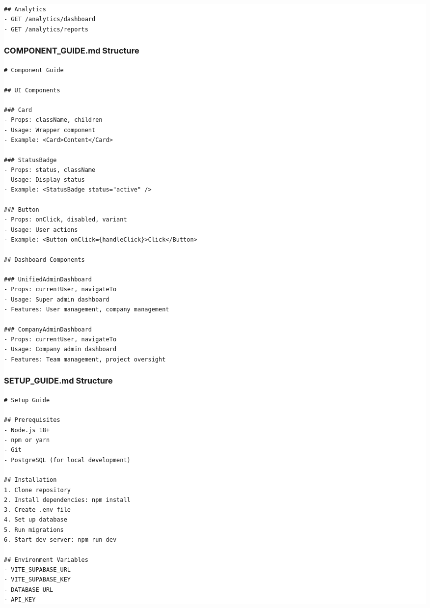 ```
## Analytics
- GET /analytics/dashboard
- GET /analytics/reports
```

### **COMPONENT_GUIDE.md Structure**
```
# Component Guide

## UI Components

### Card
- Props: className, children
- Usage: Wrapper component
- Example: <Card>Content</Card>

### StatusBadge
- Props: status, className
- Usage: Display status
- Example: <StatusBadge status="active" />

### Button
- Props: onClick, disabled, variant
- Usage: User actions
- Example: <Button onClick={handleClick}>Click</Button>

## Dashboard Components

### UnifiedAdminDashboard
- Props: currentUser, navigateTo
- Usage: Super admin dashboard
- Features: User management, company management

### CompanyAdminDashboard
- Props: currentUser, navigateTo
- Usage: Company admin dashboard
- Features: Team management, project oversight
```

### **SETUP_GUIDE.md Structure**
```
# Setup Guide

## Prerequisites
- Node.js 18+
- npm or yarn
- Git
- PostgreSQL (for local development)

## Installation
1. Clone repository
2. Install dependencies: npm install
3. Create .env file
4. Set up database
5. Run migrations
6. Start dev server: npm run dev

## Environment Variables
- VITE_SUPABASE_URL
- VITE_SUPABASE_KEY
- DATABASE_URL
- API_KEY

```